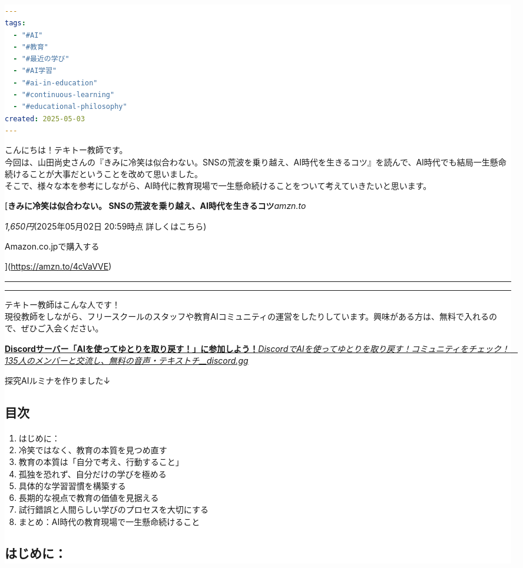 ```yaml
---
tags:
  - "#AI"
  - "#教育"
  - "#最近の学び"
  - "#AI学習"
  - "#ai-in-education"
  - "#continuous-learning"
  - "#educational-philosophy"
created: 2025-05-03
---
```


こんにちは！テキトー教師です。  
今回は、山田尚史さんの『きみに冷笑は似合わない。SNSの荒波を乗り越え、AI時代を生きるコツ』を読んで、AI時代でも結局一生懸命続けることが大事だということを改めて思いました。  
そこで、様々な本を参考にしながら、AI時代に教育現場で一生懸命続けることをついて考えていきたいと思います。

[**きみに冷笑は似合わない。 SNSの荒波を乗り越え、AI時代を生きるコツ**_amzn.to_

_1,650円_(2025年05月02日 20:59時点 詳しくはこちら)

Amazon.co.jpで購入する





](https://amzn.to/4cVaVVE)[](https://amzn.to/4cVaVVE)

---

---

テキトー教師はこんな人です！  
現役教師をしながら、フリースクールのスタッフや教育AIコミュニティの運営をしたりしています。興味がある方は、無料で入れるので、ぜひご入会ください。

[**Discordサーバー「AIを使ってゆとりを取り戻す！」に参加しよう！**_DiscordでAIを使ってゆとりを取り戻す！コミュニティをチェック！　135人のメンバーと交流し、無料の音声・テキストチ__discord.gg_](https://discord.gg/bUbvStn98d)[](https://discord.gg/bUbvStn98d)

探究AIルミナを作りました↓

[](https://note.com/tekitooooo/n/ne1599b9889c8)

## 目次

1. はじめに：
2. 冷笑ではなく、教育の本質を見つめ直す
3. 教育の本質は「自分で考え、行動すること」
4. 孤独を恐れず、自分だけの学びを極める
5. 具体的な学習習慣を構築する
6. 長期的な視点で教育の価値を見据える
7. 試行錯誤と人間らしい学びのプロセスを大切にする
8. まとめ：AI時代の教育現場で一生懸命続けること

## はじめに：
